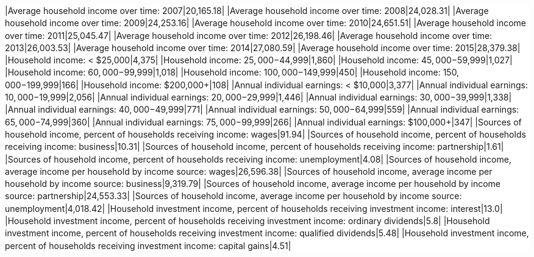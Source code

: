 |Average household income over time: 2007|20,165.18|
|Average household income over time: 2008|24,028.31|
|Average household income over time: 2009|24,253.16|
|Average household income over time: 2010|24,651.51|
|Average household income over time: 2011|25,045.47|
|Average household income over time: 2012|26,198.46|
|Average household income over time: 2013|26,003.53|
|Average household income over time: 2014|27,080.59|
|Average household income over time: 2015|28,379.38|
|Household income: < $25,000|4,375|
|Household income: $25,000-$44,999|1,860|
|Household income: $45,000-$59,999|1,027|
|Household income: $60,000-$99,999|1,018|
|Household income: $100,000-$149,999|450|
|Household income: $150,000-$199,999|166|
|Household income: $200,000+|108|
|Annual individual earnings: < $10,000|3,377|
|Annual individual earnings: $10,000-$19,999|2,056|
|Annual individual earnings: $20,000-$29,999|1,446|
|Annual individual earnings: $30,000-$39,999|1,338|
|Annual individual earnings: $40,000-$49,999|771|
|Annual individual earnings: $50,000-$64,999|559|
|Annual individual earnings: $65,000-$74,999|360|
|Annual individual earnings: $75,000-$99,999|266|
|Annual individual earnings: $100,000+|347|
|Sources of household income, percent of households receiving income: wages|91.94|
|Sources of household income, percent of households receiving income: business|10.31|
|Sources of household income, percent of households receiving income: partnership|1.61|
|Sources of household income, percent of households receiving income: unemployment|4.08|
|Sources of household income, average income per household by income source: wages|26,596.38|
|Sources of household income, average income per household by income source: business|9,319.79|
|Sources of household income, average income per household by income source: partnership|24,553.33|
|Sources of household income, average income per household by income source: unemployment|4,018.42|
|Household investment income, percent of households receiving investment income: interest|13.0|
|Household investment income, percent of households receiving investment income: ordinary dividends|5.8|
|Household investment income, percent of households receiving investment income: qualified dividends|5.48|
|Household investment income, percent of households receiving investment income: capital gains|4.51|